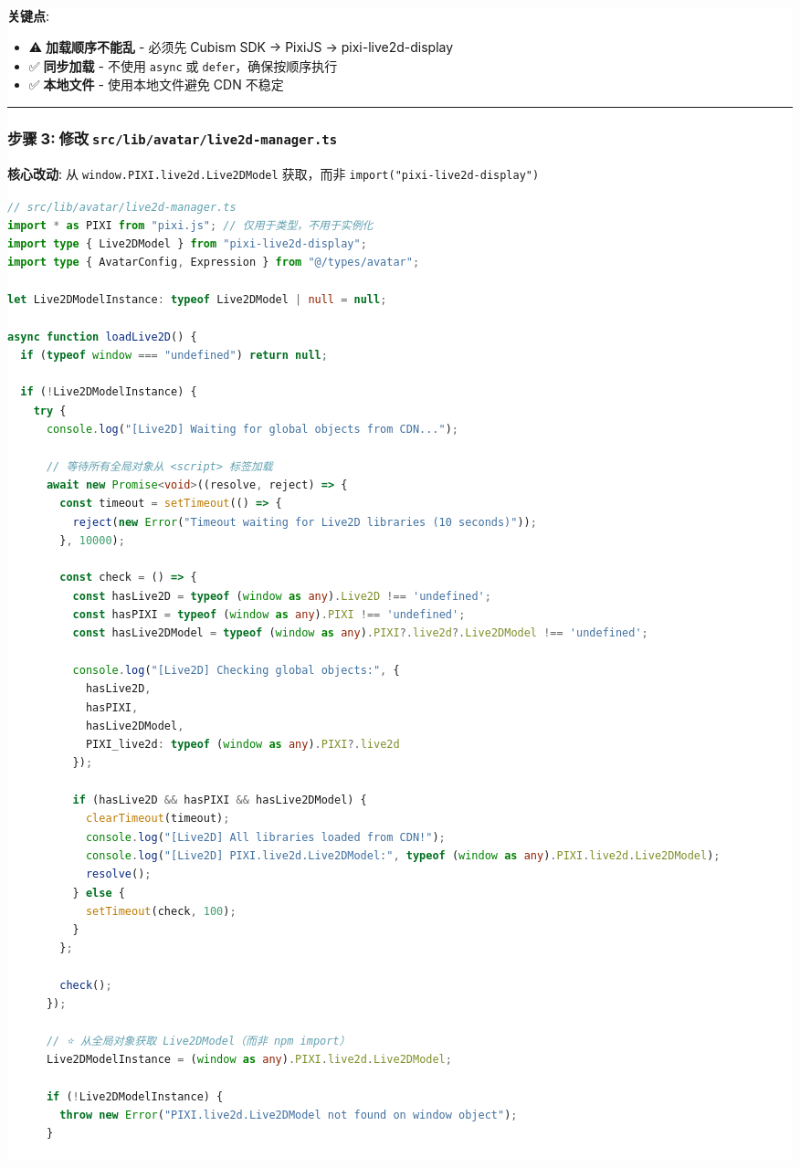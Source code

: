 **关键点**:
- ⚠️ **加载顺序不能乱** - 必须先 Cubism SDK → PixiJS → pixi-live2d-display
- ✅ **同步加载** - 不使用 `async` 或 `defer`，确保按顺序执行
- ✅ **本地文件** - 使用本地文件避免 CDN 不稳定

---

### 步骤 3: 修改 `src/lib/avatar/live2d-manager.ts`

**核心改动**: 从 `window.PIXI.live2d.Live2DModel` 获取，而非 `import("pixi-live2d-display")`

```typescript
// src/lib/avatar/live2d-manager.ts
import * as PIXI from "pixi.js"; // 仅用于类型，不用于实例化
import type { Live2DModel } from "pixi-live2d-display";
import type { AvatarConfig, Expression } from "@/types/avatar";

let Live2DModelInstance: typeof Live2DModel | null = null;

async function loadLive2D() {
  if (typeof window === "undefined") return null;

  if (!Live2DModelInstance) {
    try {
      console.log("[Live2D] Waiting for global objects from CDN...");
      
      // 等待所有全局对象从 <script> 标签加载
      await new Promise<void>((resolve, reject) => {
        const timeout = setTimeout(() => {
          reject(new Error("Timeout waiting for Live2D libraries (10 seconds)"));
        }, 10000);
        
        const check = () => {
          const hasLive2D = typeof (window as any).Live2D !== 'undefined';
          const hasPIXI = typeof (window as any).PIXI !== 'undefined';
          const hasLive2DModel = typeof (window as any).PIXI?.live2d?.Live2DModel !== 'undefined';
          
          console.log("[Live2D] Checking global objects:", { 
            hasLive2D, 
            hasPIXI, 
            hasLive2DModel,
            PIXI_live2d: typeof (window as any).PIXI?.live2d
          });
          
          if (hasLive2D && hasPIXI && hasLive2DModel) {
            clearTimeout(timeout);
            console.log("[Live2D] All libraries loaded from CDN!");
            console.log("[Live2D] PIXI.live2d.Live2DModel:", typeof (window as any).PIXI.live2d.Live2DModel);
            resolve();
          } else {
            setTimeout(check, 100);
          }
        };
        
        check();
      });

      // ⭐ 从全局对象获取 Live2DModel（而非 npm import）
      Live2DModelInstance = (window as any).PIXI.live2d.Live2DModel;
      
      if (!Live2DModelInstance) {
        throw new Error("PIXI.live2d.Live2DModel not found on window object");
      }
      
```